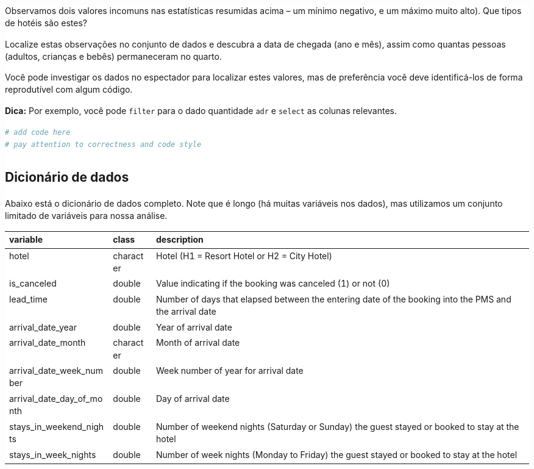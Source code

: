 Observamos dois valores incomuns nas estatísticas resumidas acima – um
mínimo negativo, e um máximo muito alto). Que tipos de hotéis são estes?

Localize estas observações no conjunto de dados e descubra a data de
chegada (ano e mês), assim como quantas pessoas (adultos, crianças e
bebês) permaneceram no quarto.

Você pode investigar os dados no espectador para localizar estes
valores, mas de preferência você deve identificá-los de forma
reprodutível com algum código.

**Dica:** Por exemplo, você pode `filter` para o dado quantidade `adr` e
`select` as colunas relevantes.

``` r
# add code here
# pay attention to correctness and code style
```

## Dicionário de dados

Abaixo está o dicionário de dados completo. Note que é longo (há muitas
variáveis nos dados), mas utilizamos um conjunto limitado de variáveis
para nossa análise.

| variable                       | class     | description                                                                                                                                                                                                                                                                                                                                                                                                                         |
|:-------------------------------|:----------|:------------------------------------------------------------------------------------------------------------------------------------------------------------------------------------------------------------------------------------------------------------------------------------------------------------------------------------------------------------------------------------------------------------------------------------|
| hotel                          | character | Hotel (H1 = Resort Hotel or H2 = City Hotel)                                                                                                                                                                                                                                                                                                                                                                                        |
| is_canceled                    | double    | Value indicating if the booking was canceled (1) or not (0)                                                                                                                                                                                                                                                                                                                                                                         |
| lead_time                      | double    | Number of days that elapsed between the entering date of the booking into the PMS and the arrival date                                                                                                                                                                                                                                                                                                                              |
| arrival_date_year              | double    | Year of arrival date                                                                                                                                                                                                                                                                                                                                                                                                                |
| arrival_date_month             | character | Month of arrival date                                                                                                                                                                                                                                                                                                                                                                                                               |
| arrival_date_week_number       | double    | Week number of year for arrival date                                                                                                                                                                                                                                                                                                                                                                                                |
| arrival_date_day_of_month      | double    | Day of arrival date                                                                                                                                                                                                                                                                                                                                                                                                                 |
| stays_in_weekend_nights        | double    | Number of weekend nights (Saturday or Sunday) the guest stayed or booked to stay at the hotel                                                                                                                                                                                                                                                                                                                                       |
| stays_in_week_nights           | double    | Number of week nights (Monday to Friday) the guest stayed or booked to stay at the hotel                                                                                                                                                                                                                                                                                                                                            |